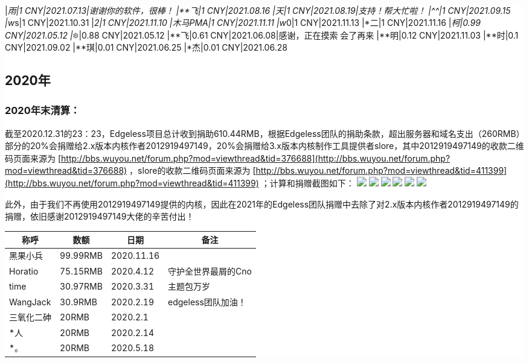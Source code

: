 |*雨|1 CNY|2021.07.13|谢谢你的软件，很棒！
|**飞|1 CNY|2021.08.16
|*天|1 CNY|2021.08.19|支持！帮大忙啦！
|^*^|1 CNY|2021.09.15
|w*s|1 CNY|2021.10.31
|*2|1 CNY|2021.11.10
|木马PMA|1 CNY|2021.11.11
|w*0|1 CNY|2021.11.13
|*二|1 CNY|2021.11.16
|*柯|0.99 CNY|2021.05.12
|*🔯|0.88 CNY|2021.05.12
|**飞|0.61 CNY|2021.06.08|感谢，正在摸索 会了再来
|**明|0.12 CNY|2021.11.03
|**时|0.1 CNY|2021.09.02
|**琪|0.01 CNY|2021.06.25
|*杰|0.01 CNY|2021.06.28

## 2020年

### 2020年末清算：
截至2020.12.31的23：23，Edgeless项目总计收到捐助610.44RMB，根据Edgeless团队的捐助条款，超出服务器和域名支出（260RMB）部分的20%会捐赠给2.x版本内核作者2012919497149，20%会捐赠给3.x版本内核制作工具提供者slore，其中2012919497149的收款二维码页面来源为 [http://bbs.wuyou.net/forum.php?mod=viewthread&tid=376688](http://bbs.wuyou.net/forum.php?mod=viewthread&tid=376688) ，slore的收款二维码页面来源为 [http://bbs.wuyou.net/forum.php?mod=viewthread&tid=411399](http://bbs.wuyou.net/forum.php?mod=viewthread&tid=411399) ；计算和捐赠截图如下：
![](https://pineapple.edgeless.top/picbed/wiki/images/1_1609428798951.jpg)
![](https://pineapple.edgeless.top/picbed/wiki/images/2.jpg)
![](https://pineapple.edgeless.top/picbed/wiki/images/3.jpg)
![](https://pineapple.edgeless.top/picbed/wiki/images/Screenshot_2020-12-31-23-27-13-569_com.tencent.mm.jpg)
![](https://pineapple.edgeless.top/picbed/wiki/images/Screenshot_2020-12-31-23-28-55-457_com.tencent.mm.jpg)
![](https://pineapple.edgeless.top/picbed/wiki/images/Screenshot_2020-12-31-23-29-02-144_com.tencent.mm.jpg)

此外，由于我们不再使用2012919497149提供的内核，因此在2021年的Edgeless团队捐赠中去除了对2.x版本内核作者2012919497149的捐赠，依旧感谢2012919497149大佬的辛苦付出！

|称呼|数额|日期|备注|
| --- | --- | --- | --- |
|黑果小兵|99.99RMB|2020.11.16
|Horatio|75.15RMB|2020.4.12|守护全世界最屑的Cno
|time|30.97RMB|2020.3.31|主题包万岁
|WangJack|30.9RMB|2020.2.19|edgeless团队加油！
|三氧化二砷|20RMB|2020.2.1
|*人|20RMB|2020.2.14
|*。|20RMB|2020.5.18